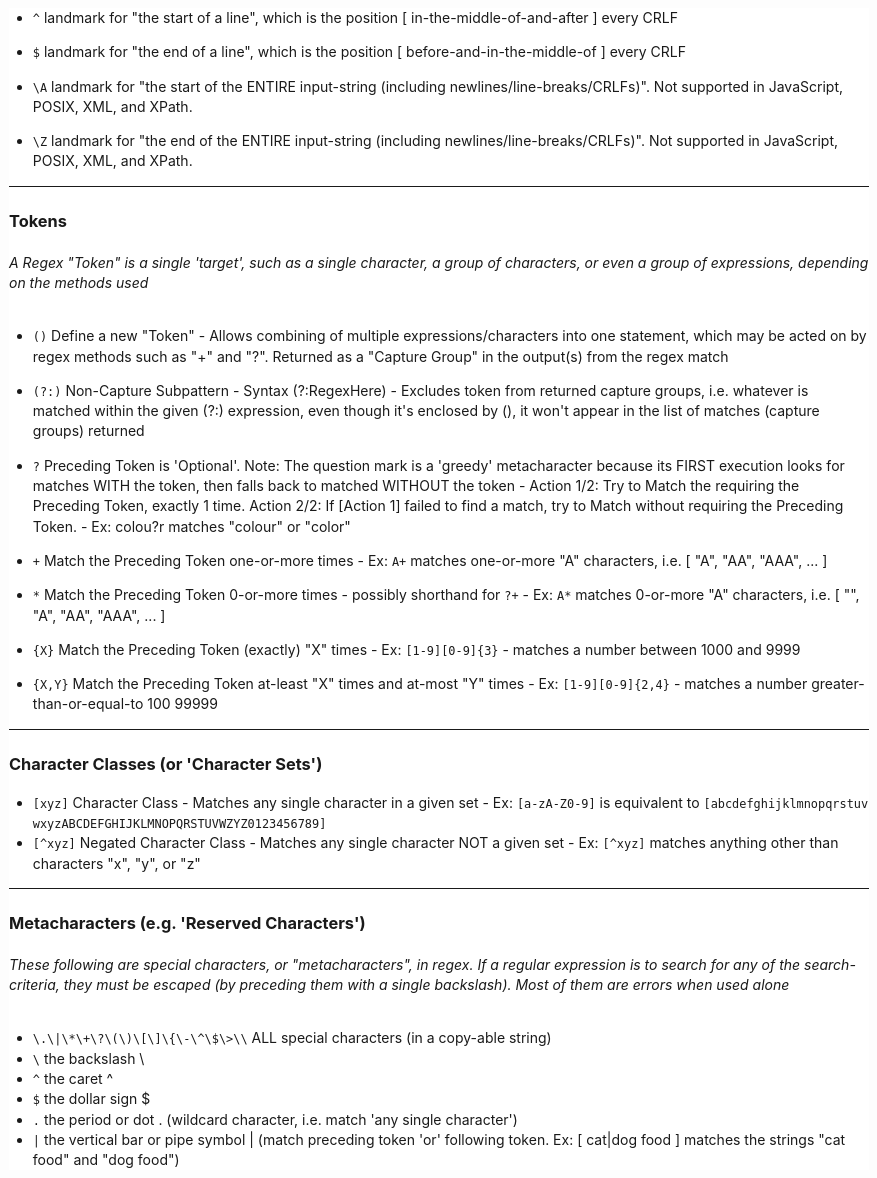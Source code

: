 * ```^```   landmark for "the start of a line", which is the position [ in-the-middle-of-and-after ] every CRLF
* ```$```   landmark for "the end of a line", which is the position [ before-and-in-the-middle-of ] every CRLF

* ```\A```  landmark for "the start of the ENTIRE input-string (including newlines/line-breaks/CRLFs)". Not supported in JavaScript, POSIX, XML, and XPath.
* ```\Z```  landmark for "the end of the ENTIRE input-string (including newlines/line-breaks/CRLFs)". Not supported in JavaScript, POSIX, XML, and XPath.


***
### Tokens
###### A Regex "Token" is a single 'target', such as a single character, a group of characters, or even a group of expressions, depending on the methods used

* ```()```    Define a new "Token"  -  Allows combining of multiple expressions/characters into one statement, which may be acted on by regex methods such as "+" and "?". Returned as a "Capture Group" in the output(s) from the regex match

* ```(?:)```  Non-Capture Subpattern  -  Syntax (?:RegexHere)  -  Excludes token from returned capture groups, i.e. whatever is matched within the given (?:) expression, even though it's enclosed by (), it won't appear in the list of matches (capture groups) returned

* ```?```     Preceding Token is 'Optional'. Note: The question mark is a 'greedy' metacharacter because its FIRST execution looks for matches WITH the token, then falls back to matched WITHOUT the token - Action 1/2: Try to Match the requiring the Preceding Token, exactly 1 time. Action 2/2: If [Action 1] failed to find a match, try to Match without requiring the Preceding Token.  -  Ex:   colou?r matches "colour" or "color"

* ```+```     Match the Preceding Token one-or-more times  -  Ex:   ```A+```  matches one-or-more "A" characters, i.e. [ "A", "AA", "AAA", ... ]

* ```*```     Match the Preceding Token 0-or-more times  -  possibly shorthand for ```?+```  -  Ex:   ```A*```  matches 0-or-more "A" characters, i.e. [ "", "A", "AA", "AAA", ... ]

* ```{X}```   Match the Preceding Token (exactly) "X" times  -  Ex:   ```[1-9][0-9]{3}```    -  matches a number between 1000 and 9999


* ```{X,Y}``` Match the Preceding Token at-least "X" times and at-most "Y" times  -  Ex:    ```[1-9][0-9]{2,4}```  -  matches a number greater-than-or-equal-to 100 99999



***
### Character Classes (or 'Character Sets')
* ```[xyz]```   Character Class - Matches any single character in a given set  -  Ex:   ```[a-zA-Z0-9]``` is equivalent to ```[abcdefghijklmnopqrstuvwxyzABCDEFGHIJKLMNOPQRSTUVWZYZ0123456789]```
* ```[^xyz]```  Negated Character Class - Matches any single character NOT a given set   -   Ex:   ```[^xyz]```   matches anything other than characters "x", "y", or "z"


***
### Metacharacters (e.g. 'Reserved Characters')
###### These following are special characters, or "metacharacters", in regex. If a regular expression is to search for any of the search-criteria, they must be escaped (by preceding them with a single backslash). Most of them are errors when used alone
* ```\.\|\*\+\?\(\)\[\]\{\-\^\$\>\\``` ALL special characters (in a copy-able string)
* ```\```  the backslash \
* ```^```  the caret ^
* ```$```  the dollar sign $
* ```.```  the period or dot .   (wildcard character, i.e. match 'any single character')
* ```|```  the vertical bar or pipe symbol |   (match preceding token 'or' following token. Ex: [ cat|dog food ] matches the strings "cat food" and "dog food")